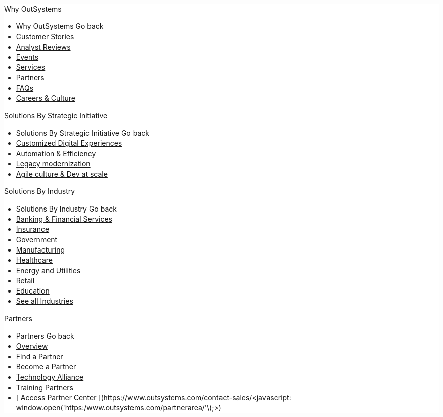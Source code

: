 
Why OutSystems 
  * Why OutSystems 
Go back 
  * [ Customer Stories ](https://www.outsystems.com/contact-sales/</case-studies/>)
  * [ Analyst Reviews ](https://www.outsystems.com/contact-sales/</analysts/>)
  * [ Events ](https://www.outsystems.com/contact-sales/</events/>)
  * [ Services ](https://www.outsystems.com/contact-sales/</success-services/>)
  * [ Partners ](https://www.outsystems.com/contact-sales/</partners/>)
  * [ FAQs ](https://www.outsystems.com/contact-sales/</company/faqs/>)
  * [ Careers & Culture ](https://www.outsystems.com/contact-sales/</careers/>)


Solutions By Strategic Initiative 
  * Solutions By Strategic Initiative 
Go back 
  * [ Customized Digital Experiences ](https://www.outsystems.com/contact-sales/</initiatives/digital-experiences/>)
  * [ Automation & Efficiency ](https://www.outsystems.com/contact-sales/</initiatives/automation-and-efficiency/>)
  * [ Legacy modernization ](https://www.outsystems.com/contact-sales/</initiatives/legacy-modernization/>)
  * [ Agile culture & Dev at scale ](https://www.outsystems.com/contact-sales/</initiatives/agile-development-at-scale/>)


Solutions By Industry 
  * Solutions By Industry 
Go back 
  * [ Banking & Financial Services ](https://www.outsystems.com/contact-sales/</industries/financial-services/>)
  * [ Insurance ](https://www.outsystems.com/contact-sales/</industries/insurance/>)
  * [ Government ](https://www.outsystems.com/contact-sales/</industries/government/>)
  * [ Manufacturing ](https://www.outsystems.com/contact-sales/</industries/manufacturing/>)
  * [ Healthcare ](https://www.outsystems.com/contact-sales/</industries/healthcare/>)
  * [ Energy and Utilities ](https://www.outsystems.com/contact-sales/</industries/energy-and-utilities/>)
  * [ Retail ](https://www.outsystems.com/contact-sales/</industries/retail-and-wholesale/>)
  * [ Education ](https://www.outsystems.com/contact-sales/</industries/education/>)
  * [ See all Industries ](https://www.outsystems.com/contact-sales/</industries/>)


Partners 
  * Partners 
Go back 
  * [ Overview ](https://www.outsystems.com/contact-sales/</partners/>)
  * [ Find a Partner ](https://www.outsystems.com/contact-sales/</partners/list/>)
  * [ Become a Partner ](https://www.outsystems.com/contact-sales/</partners/become-a-partner/>)
  * [ Technology Alliance ](https://www.outsystems.com/contact-sales/</partners/technology-alliance/>)
  * [ Training Partners ](https://www.outsystems.com/contact-sales/</partners/training-partners/>)
  * [ Access Partner Center ](https://www.outsystems.com/contact-sales/<javascript: window.open\('https:/www.outsystems.com/partnerarea/'\);>)

